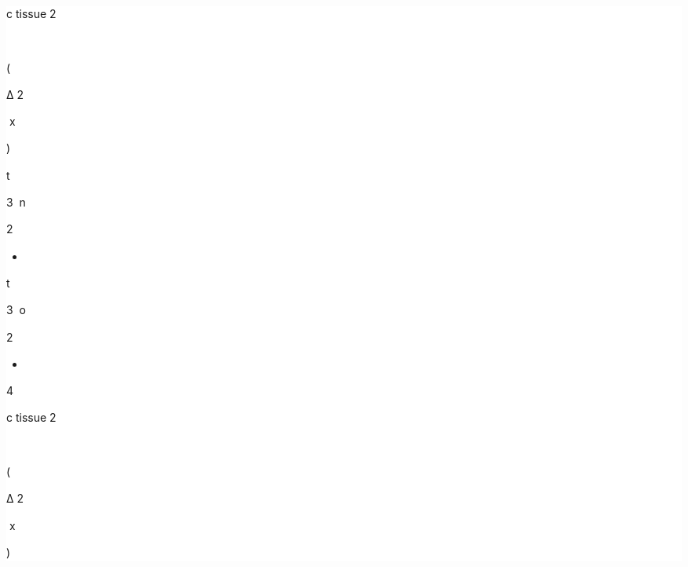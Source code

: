 c
tissue
2


⁢

(


Δ
2

⁢
x

)









t

3
⁢
n

2

-

t

3
⁢
o

2

-


4

c
tissue
2


⁢

(


Δ
2

⁢
x

)
